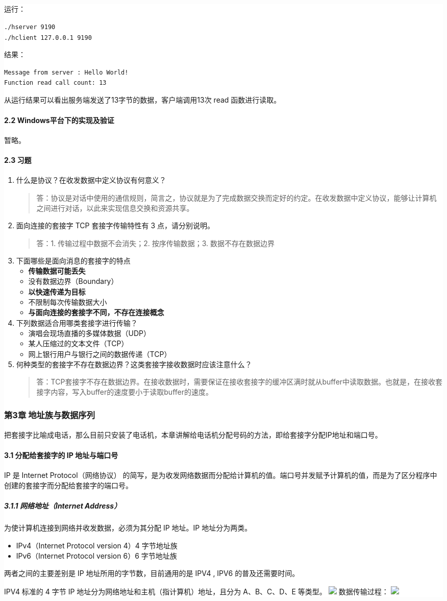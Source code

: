 运行：

```shell
./hserver 9190
./hclient 127.0.0.1 9190
```

结果：

```
Message from server : Hello World! 
Function read call count: 13
```

从运行结果可以看出服务端发送了13字节的数据，客户端调用13次 read 函数进行读取。

#### 2.2 Windows平台下的实现及验证
暂略。
#### 2.3 习题
1. 什么是协议？在收发数据中定义协议有何意义？
    > 答：协议是对话中使用的通信规则，简言之，协议就是为了完成数据交换而定好的约定。在收发数据中定义协议，能够让计算机之间进行对话，以此来实现信息交换和资源共享。
2. 面向连接的套接字 TCP 套接字传输特性有 3 点，请分别说明。
    > 答：1. 传输过程中数据不会消失；2. 按序传输数据；3. 数据不存在数据边界
3. 下面哪些是面向消息的套接字的特点
    - **传输数据可能丢失**
    - 没有数据边界（Boundary）
    - **以快速传递为目标**
    - 不限制每次传输数据大小
    - **与面向连接的套接字不同，不存在连接概念**
4. 下列数据适合用哪类套接字进行传输？
    - 演唱会现场直播的多媒体数据（UDP）
    - 某人压缩过的文本文件（TCP）
    - 网上银行用户与银行之间的数据传递（TCP）
5. 何种类型的套接字不存在数据边界？这类套接字接收数据时应该注意什么？
    > 答：TCP套接字不存在数据边界。在接收数据时，需要保证在接收套接字的缓冲区满时就从buffer中读取数据。也就是，在接收套接字内容，写入buffer的速度要小于读取buffer的速度。

### 第3章 地址族与数据序列
把套接字比喻成电话，那么目前只安装了电话机，本章讲解给电话机分配号码的方法，即给套接字分配IP地址和端口号。

#### 3.1 分配给套接字的 IP 地址与端口号
IP 是 Internet Protocol（网络协议） 的简写，是为收发网络数据而分配给计算机的值。端口号并发赋予计算机的值，而是为了区分程序中创建的套接字而分配给套接字的端口号。

##### 3.1.1 网络地址（Internet Address）
为使计算机连接到网络并收发数据，必须为其分配 IP 地址。IP 地址分为两类。
- IPv4（Internet Protocol version 4）4 字节地址族
- IPv6（Internet Protocol version 6）6 字节地址族

两者之间的主要差别是 IP 地址所用的字节数，目前通用的是 IPV4 , IPV6 的普及还需要时间。

IPV4 标准的 4 字节 IP 地址分为网络地址和主机（指计算机）地址，且分为 A、B、C、D、E 等类型。
![](https://i.loli.net/2019/01/13/5c3ab0eb17bbe.png)
数据传输过程：
![](https://i.loli.net/2019/01/13/5c3ab19174fa4.png)
